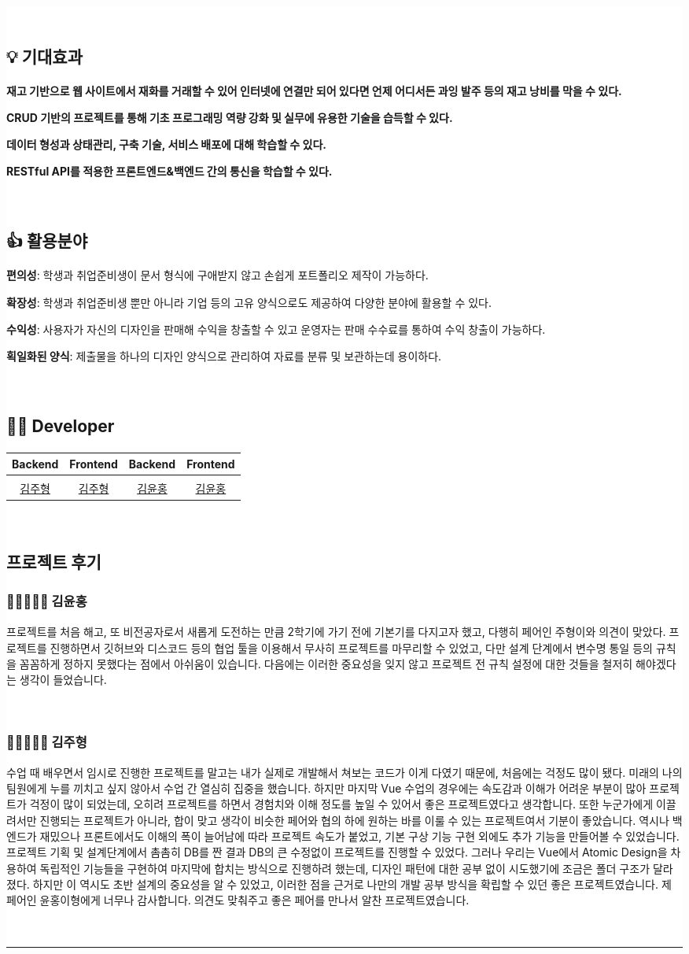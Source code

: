<br/>

## 💡 기대효과

**재고 기반으로 웹 사이트에서 재화를 거래할 수 있어 인터넷에 연결만 되어 있다면 언제 어디서든 과잉 발주 등의 재고 낭비를 막을 수 있다.**

**CRUD 기반의 프로젝트를 통해 기초 프로그래밍 역량 강화 및 실무에 유용한 기술을 습득할 수 있다.**

**데이터 형성과 상태관리, 구축 기술, 서비스 배포에 대해 학습할 수 있다.**

**RESTful API를 적용한 프론트엔드&백엔드 간의 통신을 학습할 수 있다.**

<br/>

## 👍 활용분야

**편의성**: 학생과 취업준비생이 문서 형식에 구애받지 않고 손쉽게 포트폴리오 제작이 가능하다.

**확장성**: 학생과 취업준비생 뿐만 아니라 기업 등의 고유 양식으로도 제공하여 다양한 분야에 활용할 수 있다.

**수익성**: 사용자가 자신의 디자인을 판매해 수익을 창출할 수 있고 운영자는 판매 수수료를 통하여 수익 창출이 가능하다.

**획일화된 양식**: 제출물을 하나의 디자인 양식으로 관리하여 자료를 분류 및 보관하는데 용이하다.

<br/>

## 🙋‍♂️ Developer

|                                          Backend                                           |                                         Frontend                                          |                                         Backend                                          |                                         Frontend                                         |             
| :----------------------------------------------------------------------------------------: | :--------------------------------------------------------------------------------------: | :--------------------------------------------------------------------------------------: | :-------------------------------------------------------------------------------------: | 
|  |  |  |  | 
|                            [김주형](https://github.com/j00boy)                            |                           [김주형](https://github.j00boy)                           |                          [김윤홍](https://github.chelsea7023)                          |                         [김윤홍](https://github.chelsea7023)                          |                           

<br>

## 프로젝트 후기

### 👨🏿‍🤝‍👨🏿 김윤홍

프로젝트를 처음 해고, 또 비전공자로서 새롭게 도전하는 만큼 2학기에 가기 전에 기본기를 다지고자 했고, 다행히 페어인 주형이와 의견이 맞았다. 프로젝트를 진행하면서 깃허브와 디스코드 등의 협업 툴을 이용해서 무사히 프로젝트를 마무리할 수 있었고, 다만 설계 단계에서 변수명 통일 등의 규칙을 꼼꼼하게 정하지 못했다는 점에서 아쉬움이 있습니다. 다음에는 이러한 중요성을 잊지 않고 프로젝트 전 규칙 설정에 대한 것들을 철저히 해야겠다는 생각이 들었습니다.

<br>

### 👨🏿‍🤝‍👨🏿 김주형

수업 때 배우면서 임시로 진행한 프로젝트를 말고는 내가 실제로 개발해서 쳐보는 코드가 이게 다였기 때문에, 처음에는 걱정도 많이 됐다. 미래의 나의 팀원에게 누를 끼치고 싶지 않아서 수업 간 열심히 집중을 했습니다. 하지만 마지막 Vue 수업의 경우에는 속도감과 이해가 어려운 부분이 많아 프로젝트가 걱정이 많이 되었는데, 오히려 프로젝트를 하면서 경험치와 이해 정도를 높일 수 있어서 좋은 프로젝트였다고 생각합니다. 또한 누군가에게 이끌려서만 진행되는 프로젝트가 아니라, 합이 맞고 생각이 비슷한 페어와 협의 하에 원하는 바를 이룰 수 있는 프로젝트여서 기분이 좋았습니다.
역시나 백엔드가 재밌으나 프론트에서도 이해의 폭이 늘어남에 따라 프로젝트 속도가 붙었고, 기본 구상 기능 구현 외에도 추가 기능을 만들어볼 수 있었습니다.
프로젝트 기획 및 설계단계에서 촘촘히 DB를 짠 결과 DB의 큰 수정없이 프로젝트를 진행할 수 있었다. 그러나 우리는 Vue에서 Atomic Design을 차용하여 독립적인 기능들을 구현하여 마지막에 합치는 방식으로 진행하려 했는데, 디자인 패턴에 대한 공부 없이 시도했기에 조금은 폴더 구조가 달라졌다. 하지만 이 역시도 초반 설계의 중요성을 알 수 있었고, 이러한 점을 근거로 나만의 개발 공부 방식을 확립할 수 있던 좋은 프로젝트였습니다. 제 페어인 윤홍이형에게 너무나 감사합니다. 의견도 맞춰주고 좋은 페어를 만나서 알찬 프로젝트였습니다.

<br>

<hr>
